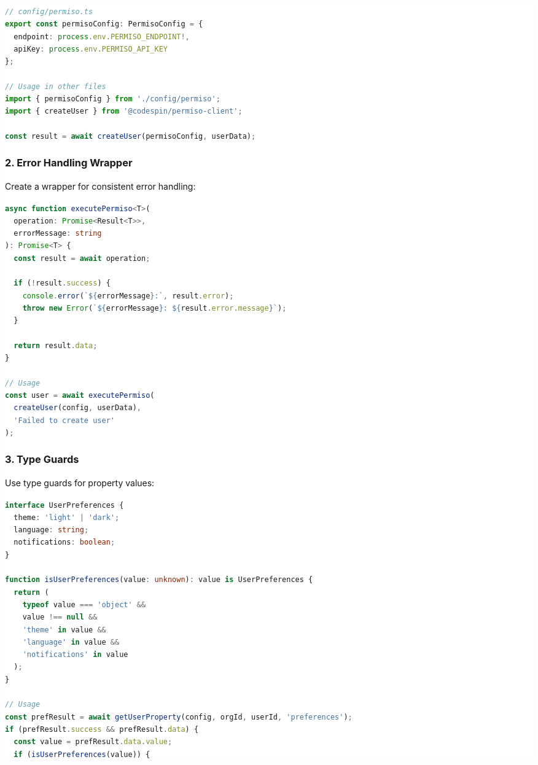 ```typescript
// config/permiso.ts
export const permisoConfig: PermisoConfig = {
  endpoint: process.env.PERMISO_ENDPOINT!,
  apiKey: process.env.PERMISO_API_KEY
};

// Usage in other files
import { permisoConfig } from './config/permiso';
import { createUser } from '@codespin/permiso-client';

const result = await createUser(permisoConfig, userData);
```

### 2. Error Handling Wrapper

Create a wrapper for consistent error handling:

```typescript
async function executePermiso<T>(
  operation: Promise<Result<T>>,
  errorMessage: string
): Promise<T> {
  const result = await operation;
  
  if (!result.success) {
    console.error(`${errorMessage}:`, result.error);
    throw new Error(`${errorMessage}: ${result.error.message}`);
  }
  
  return result.data;
}

// Usage
const user = await executePermiso(
  createUser(config, userData),
  'Failed to create user'
);
```

### 3. Type Guards

Use type guards for property values:

```typescript
interface UserPreferences {
  theme: 'light' | 'dark';
  language: string;
  notifications: boolean;
}

function isUserPreferences(value: unknown): value is UserPreferences {
  return (
    typeof value === 'object' &&
    value !== null &&
    'theme' in value &&
    'language' in value &&
    'notifications' in value
  );
}

// Usage
const prefResult = await getUserProperty(config, orgId, userId, 'preferences');
if (prefResult.success && prefResult.data) {
  const value = prefResult.data.value;
  if (isUserPreferences(value)) {
```